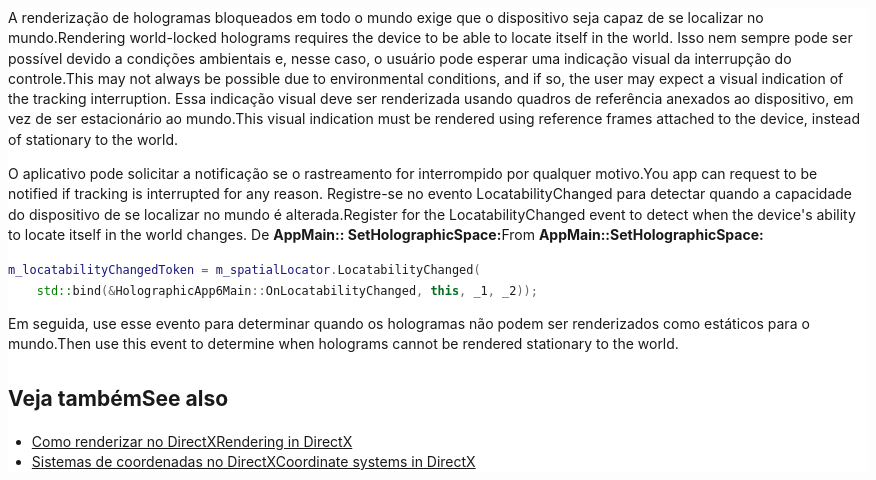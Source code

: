 <span data-ttu-id="f9fbf-174">A renderização de hologramas bloqueados em todo o mundo exige que o dispositivo seja capaz de se localizar no mundo.</span><span class="sxs-lookup"><span data-stu-id="f9fbf-174">Rendering world-locked holograms requires the device to be able to locate itself in the world.</span></span> <span data-ttu-id="f9fbf-175">Isso nem sempre pode ser possível devido a condições ambientais e, nesse caso, o usuário pode esperar uma indicação visual da interrupção do controle.</span><span class="sxs-lookup"><span data-stu-id="f9fbf-175">This may not always be possible due to environmental conditions, and if so, the user may expect a visual indication of the tracking interruption.</span></span> <span data-ttu-id="f9fbf-176">Essa indicação visual deve ser renderizada usando quadros de referência anexados ao dispositivo, em vez de ser estacionário ao mundo.</span><span class="sxs-lookup"><span data-stu-id="f9fbf-176">This visual indication must be rendered using reference frames attached to the device, instead of stationary to the world.</span></span>

<span data-ttu-id="f9fbf-177">O aplicativo pode solicitar a notificação se o rastreamento for interrompido por qualquer motivo.</span><span class="sxs-lookup"><span data-stu-id="f9fbf-177">You app can request to be notified if tracking is interrupted for any reason.</span></span> <span data-ttu-id="f9fbf-178">Registre-se no evento LocatabilityChanged para detectar quando a capacidade do dispositivo de se localizar no mundo é alterada.</span><span class="sxs-lookup"><span data-stu-id="f9fbf-178">Register for the LocatabilityChanged event to detect when the device's ability to locate itself in the world changes.</span></span> <span data-ttu-id="f9fbf-179">De **AppMain:: SetHolographicSpace:**</span><span class="sxs-lookup"><span data-stu-id="f9fbf-179">From **AppMain::SetHolographicSpace:**</span></span>

```cpp
m_locatabilityChangedToken = m_spatialLocator.LocatabilityChanged(
    std::bind(&HolographicApp6Main::OnLocatabilityChanged, this, _1, _2));
```

<span data-ttu-id="f9fbf-180">Em seguida, use esse evento para determinar quando os hologramas não podem ser renderizados como estáticos para o mundo.</span><span class="sxs-lookup"><span data-stu-id="f9fbf-180">Then use this event to determine when holograms cannot be rendered stationary to the world.</span></span>

## <a name="see-also"></a><span data-ttu-id="f9fbf-181">Veja também</span><span class="sxs-lookup"><span data-stu-id="f9fbf-181">See also</span></span>
* [<span data-ttu-id="f9fbf-182">Como renderizar no DirectX</span><span class="sxs-lookup"><span data-stu-id="f9fbf-182">Rendering in DirectX</span></span>](rendering-in-directx.md)
* [<span data-ttu-id="f9fbf-183">Sistemas de coordenadas no DirectX</span><span class="sxs-lookup"><span data-stu-id="f9fbf-183">Coordinate systems in DirectX</span></span>](coordinate-systems-in-directx.md)
